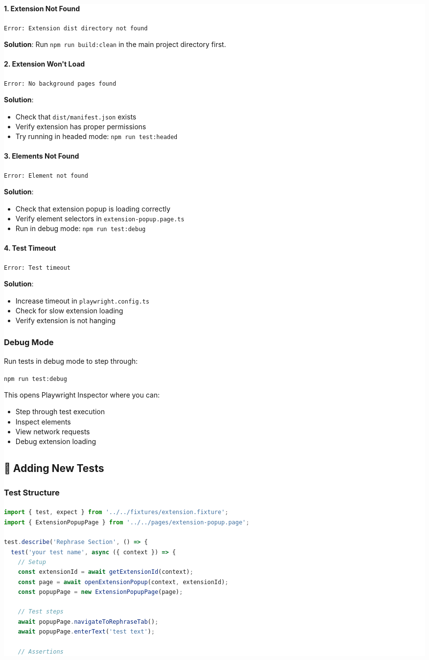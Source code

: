 #### 1. Extension Not Found
```
Error: Extension dist directory not found
```
**Solution**: Run `npm run build:clean` in the main project directory first.

#### 2. Extension Won't Load
```
Error: No background pages found
```
**Solution**: 
- Check that `dist/manifest.json` exists
- Verify extension has proper permissions
- Try running in headed mode: `npm run test:headed`

#### 3. Elements Not Found
```
Error: Element not found
```
**Solution**: 
- Check that extension popup is loading correctly
- Verify element selectors in `extension-popup.page.ts`
- Run in debug mode: `npm run test:debug`

#### 4. Test Timeout
```
Error: Test timeout
```
**Solution**:
- Increase timeout in `playwright.config.ts`
- Check for slow extension loading
- Verify extension is not hanging

### Debug Mode

Run tests in debug mode to step through:

```bash
npm run test:debug
```

This opens Playwright Inspector where you can:
- Step through test execution
- Inspect elements
- View network requests
- Debug extension loading

## 📝 Adding New Tests

### Test Structure
```typescript
import { test, expect } from '../../fixtures/extension.fixture';
import { ExtensionPopupPage } from '../../pages/extension-popup.page';

test.describe('Rephrase Section', () => {
  test('your test name', async ({ context }) => {
    // Setup
    const extensionId = await getExtensionId(context);
    const page = await openExtensionPopup(context, extensionId);
    const popupPage = new ExtensionPopupPage(page);
    
    // Test steps
    await popupPage.navigateToRephraseTab();
    await popupPage.enterText('test text');
    
    // Assertions
```